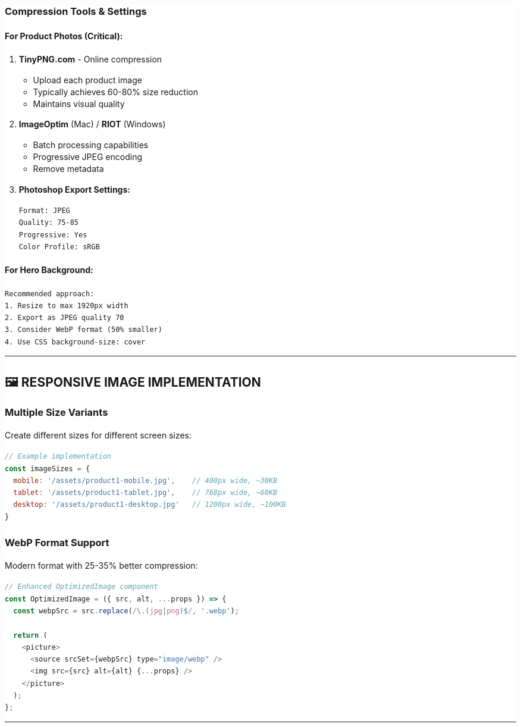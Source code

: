 ### **Compression Tools & Settings**

#### **For Product Photos (Critical):**
1. **TinyPNG.com** - Online compression
   - Upload each product image
   - Typically achieves 60-80% size reduction
   - Maintains visual quality

2. **ImageOptim** (Mac) / **RIOT** (Windows)
   - Batch processing capabilities
   - Progressive JPEG encoding
   - Remove metadata

3. **Photoshop Export Settings:**
   ```
   Format: JPEG
   Quality: 75-85
   Progressive: Yes
   Color Profile: sRGB
   ```

#### **For Hero Background:**
```
Recommended approach:
1. Resize to max 1920px width
2. Export as JPEG quality 70
3. Consider WebP format (50% smaller)
4. Use CSS background-size: cover
```

---

## 🖼️ **RESPONSIVE IMAGE IMPLEMENTATION**

### **Multiple Size Variants**
Create different sizes for different screen sizes:

```javascript
// Example implementation
const imageSizes = {
  mobile: '/assets/product1-mobile.jpg',    // 400px wide, ~30KB
  tablet: '/assets/product1-tablet.jpg',    // 768px wide, ~60KB  
  desktop: '/assets/product1-desktop.jpg'   // 1200px wide, ~100KB
}
```

### **WebP Format Support**
Modern format with 25-35% better compression:

```javascript
// Enhanced OptimizedImage component
const OptimizedImage = ({ src, alt, ...props }) => {
  const webpSrc = src.replace(/\.(jpg|png)$/, '.webp');
  
  return (
    <picture>
      <source srcSet={webpSrc} type="image/webp" />
      <img src={src} alt={alt} {...props} />
    </picture>
  );
};
```

---
